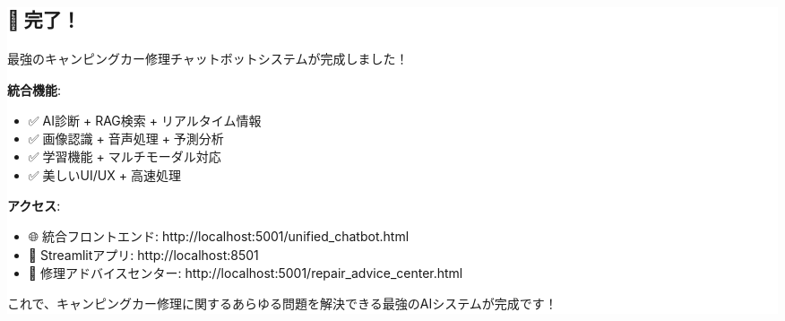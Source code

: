 ## 🎉 完了！

最強のキャンピングカー修理チャットボットシステムが完成しました！

**統合機能**:
- ✅ AI診断 + RAG検索 + リアルタイム情報
- ✅ 画像認識 + 音声処理 + 予測分析
- ✅ 学習機能 + マルチモーダル対応
- ✅ 美しいUI/UX + 高速処理

**アクセス**:
- 🌐 統合フロントエンド: http://localhost:5001/unified_chatbot.html
- 📱 Streamlitアプリ: http://localhost:8501
- 🔧 修理アドバイスセンター: http://localhost:5001/repair_advice_center.html

これで、キャンピングカー修理に関するあらゆる問題を解決できる最強のAIシステムが完成です！
